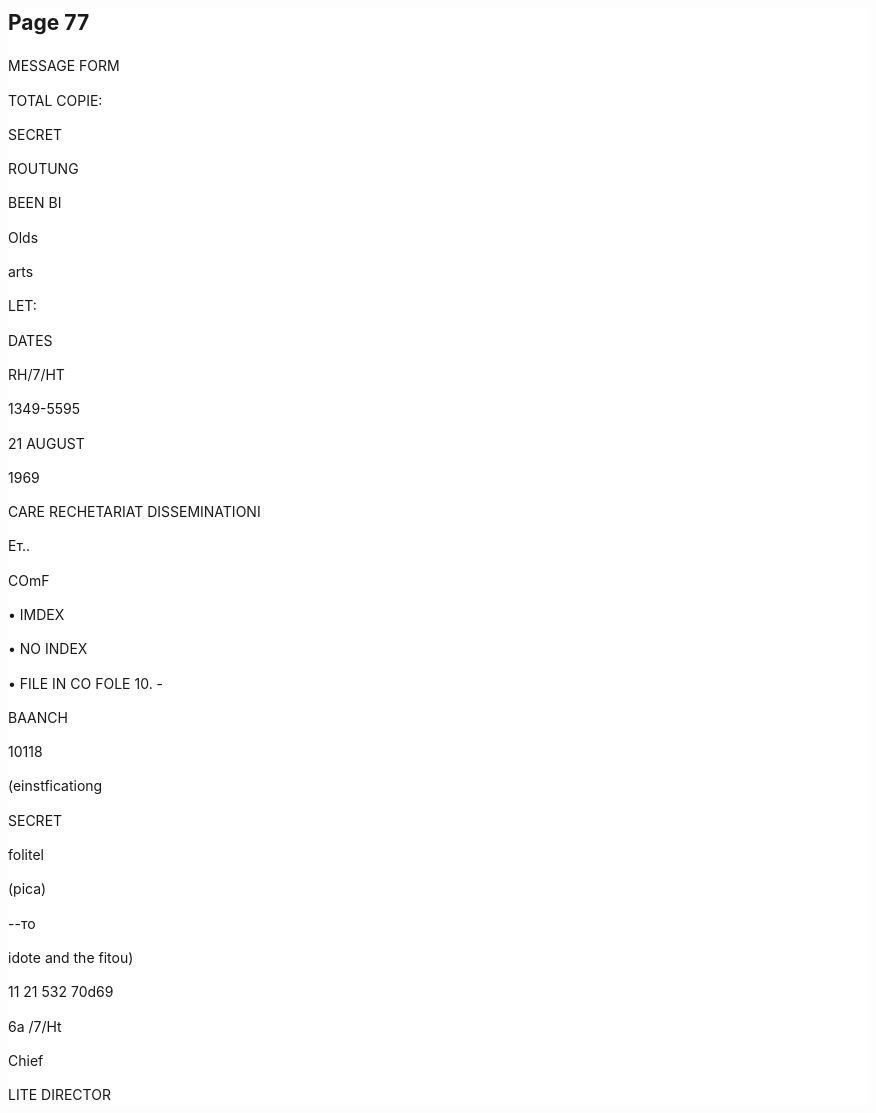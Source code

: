 
## Page 77

MESSAGE FORM

TOTAL COPIE:

SECRET

ROUTUNG

BEEN BI

Olds

arts

LET:

DATES

RH/7/HT

1349-5595

21 AUGUST

1969

CARE RECHETARIAT DISSEMINATIONI

Eт..

COmF

• IMDEX

• NO INDEX

• FILE IN CO FOLE 10. -

BAANCH

10118

(einstficationg

SECRET

folitel

(ріса)

--то

idote and the fitou)

11 21 532 70d69

6a /7/Ht

Chief

LITE DIRECTOR
